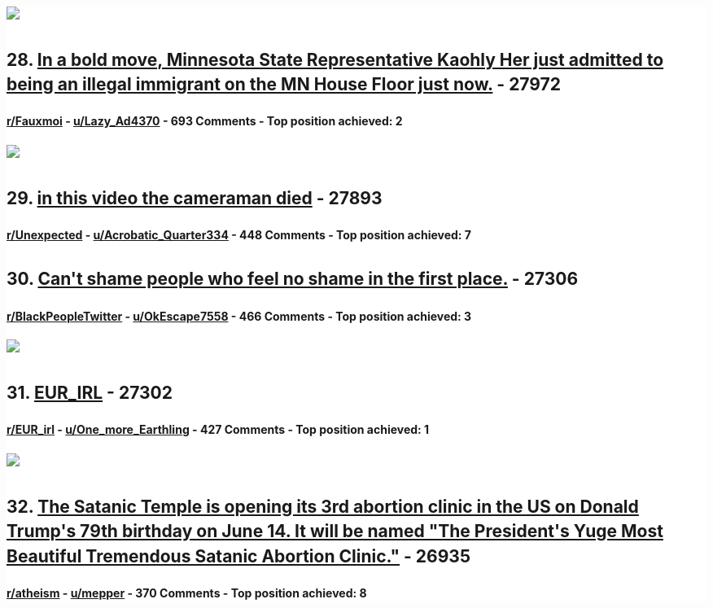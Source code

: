 <a href="https://v.redd.it/whve14trkx5f1"><img src="https://external-preview.redd.it/cmRyYWY0dHJreDVmMRih5_ZfsIXFlUeTUrbverl2lLzpDe_JhxxAMuf2GUOc.png?width=140&amp;height=140&amp;crop=140:140,smart&amp;format=jpg&amp;v=enabled&amp;lthumb=true&amp;s=d8157443a771ec10b1a0dadfa3036bd5ed866dbb"></img></a>

## 28. [In a bold move, Minnesota State Representative Kaohly Her just admitted to being an illegal immigrant on the MN House Floor just now.](http://reddit.com/r/Fauxmoi/comments/1l7ez4y/in_a_bold_move_minnesota_state_representative/) - 27972
#### [r/Fauxmoi](http://reddit.com/r/Fauxmoi) - [u/Lazy_Ad4370](http://reddit.com/u/Lazy_Ad4370) - 693 Comments - Top position achieved: 2

<a href="https://v.redd.it/odb5v08gky5f1"><img src="https://external-preview.redd.it/YW50Zzd5M2dreTVmMY_r5lfRC8BCVdCWQhYRAjpd-sZ0-GWgDxNwlaQL5a5o.png?width=140&amp;height=78&amp;crop=140:78,smart&amp;format=jpg&amp;v=enabled&amp;lthumb=true&amp;s=e72d97b9cc245a233a2cc4da5e6d6efb13d59323"></img></a>

## 29. [in this video the cameraman died](http://reddit.com/r/Unexpected/comments/1l79ik3/in_this_video_the_cameraman_died/) - 27893
#### [r/Unexpected](http://reddit.com/r/Unexpected) - [u/Acrobatic_Quarter334](http://reddit.com/u/Acrobatic_Quarter334) - 448 Comments - Top position achieved: 7

## 30. [Can't shame people who feel no shame in the first place.](http://reddit.com/r/BlackPeopleTwitter/comments/1l73clk/cant_shame_people_who_feel_no_shame_in_the_first/) - 27306
#### [r/BlackPeopleTwitter](http://reddit.com/r/BlackPeopleTwitter) - [u/OkEscape7558](http://reddit.com/u/OkEscape7558) - 466 Comments - Top position achieved: 3

<a href="https://i.redd.it/5t8awcfg9w5f1.jpeg"><img src="https://b.thumbs.redditmedia.com/uGb9IOe1XLgy8ESTD22UQuy-bxyeRYvwqXd_zu9PJcg.jpg"></img></a>

## 31. [EUR_IRL](http://reddit.com/r/EUR_irl/comments/1l6yc98/eur_irl/) - 27302
#### [r/EUR_irl](http://reddit.com/r/EUR_irl) - [u/One_more_Earthling](http://reddit.com/u/One_more_Earthling) - 427 Comments - Top position achieved: 1

<a href="https://i.redd.it/xijdvxz3qu5f1.jpeg"><img src="https://b.thumbs.redditmedia.com/u-4eXfZcrbflcWcjprbpEwYNF0jglSEnC2T0gS8N9SM.jpg"></img></a>

## 32. [The Satanic Temple is opening its 3rd abortion clinic in the US on Donald Trump's 79th birthday on June 14. It will be named "The President's Yuge Most Beautiful Tremendous Satanic Abortion Clinic."](http://reddit.com/r/atheism/comments/1l732t1/the_satanic_temple_is_opening_its_3rd_abortion/) - 26935
#### [r/atheism](http://reddit.com/r/atheism) - [u/mepper](http://reddit.com/u/mepper) - 370 Comments - Top position achieved: 8
